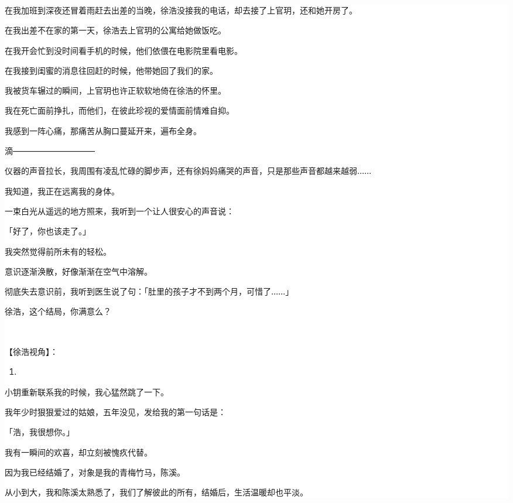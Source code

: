 
在我加班到深夜还冒着雨赶去出差的当晚，徐浩没接我的电话，却去接了上官玥，还和她开房了。


在我出差不在家的第一天，徐浩去上官玥的公寓给她做饭吃。


在我开会忙到没时间看手机的时候，他们依偎在电影院里看电影。


在我接到闺蜜的消息往回赶的时候，他带她回了我们的家。


我被货车辗过的瞬间，上官玥也许正软软地倚在徐浩的怀里。


我在死亡面前挣扎，而他们，在彼此珍视的爱情面前情难自抑。


我感到一阵心痛，那痛苦从胸口蔓延开来，遍布全身。


滴——————————


仪器的声音拉长，我周围有凌乱忙碌的脚步声，还有徐妈妈痛哭的声音，只是那些声音都越来越弱……


我知道，我正在远离我的身体。


一束白光从遥远的地方照来，我听到一个让人很安心的声音说：


「好了，你也该走了。」


我突然觉得前所未有的轻松。


意识逐渐涣散，好像渐渐在空气中溶解。


彻底失去意识前，我听到医生说了句：「肚里的孩子才不到两个月，可惜了……」


徐浩，这个结局，你满意么？


 


【徐浩视角】：


1.


小钥重新联系我的时候，我心猛然跳了一下。


我年少时狠狠爱过的姑娘，五年没见，发给我的第一句话是：


「浩，我很想你。」


我有一瞬间的欢喜，却立刻被愧疚代替。


因为我已经结婚了，对象是我的青梅竹马，陈溪。


从小到大，我和陈溪太熟悉了，我们了解彼此的所有，结婚后，生活温暖却也平淡。

